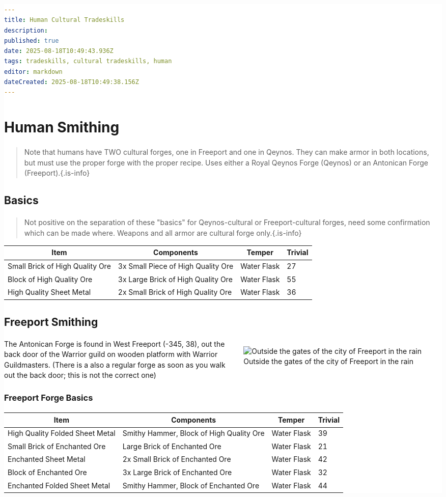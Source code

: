 ```yaml
---
title: Human Cultural Tradeskills
description: 
published: true
date: 2025-08-18T10:49:43.936Z
tags: tradeskills, cultural tradeskills, human
editor: markdown
dateCreated: 2025-08-18T10:49:38.156Z
---
```


# Human Smithing

>Note that humans have TWO cultural forges, one in Freeport and one in Qeynos. They can make armor in both locations, but must use the proper forge with the proper recipe. Uses either a Royal Qeynos Forge (Qeynos) or an Antonican Forge (Freeport).{.is-info}

## Basics

>Not positive on the separation of these "basics" for Qeynos-cultural or Freeport-cultural forges, need some confirmation which can be made where. Weapons and all armor are cultural forge only.{.is-info}

| Item | Components | Temper | Trivial |
|------|------------|--------|---------|
| Small Brick of High Quality Ore | 3x Small Piece of High Quality Ore | Water Flask | 27 |
| Block of High Quality Ore | 3x Large Brick of High Quality Ore | Water Flask | 55 |
| High Quality Sheet Metal | 2x Small Brick of High Quality Ore | Water Flask | 36 |

## Freeport Smithing

<figure style="float: right; margin-left: 20px;">
  <img src="Freeport.png" alt="Outside the gates of the city of Freeport in the rain" width="400" />
  <figcaption>Outside the gates of the city of Freeport in the rain</figcaption>
</figure>

The Antonican Forge is found in West Freeport (-345, 38), out the back door of the Warrior guild on wooden platform with Warrior Guildmasters. (There is a also a regular forge as soon as you walk out the back door; this is not the correct one)

### Freeport Forge Basics

| Item | Components | Temper | Trivial |
|------|------------|--------|---------|
| High Quality Folded Sheet Metal | Smithy Hammer, Block of High Quality Ore | Water Flask | 39 |
| Small Brick of Enchanted Ore | Large Brick of Enchanted Ore | Water Flask | 21 |
| Enchanted Sheet Metal | 2x Small Brick of Enchanted Ore | Water Flask | 42 |
| Block of Enchanted Ore | 3x Large Brick of Enchanted Ore | Water Flask | 32 |
| Enchanted Folded Sheet Metal | Smithy Hammer, Block of Enchanted Ore | Water Flask | 44 |
